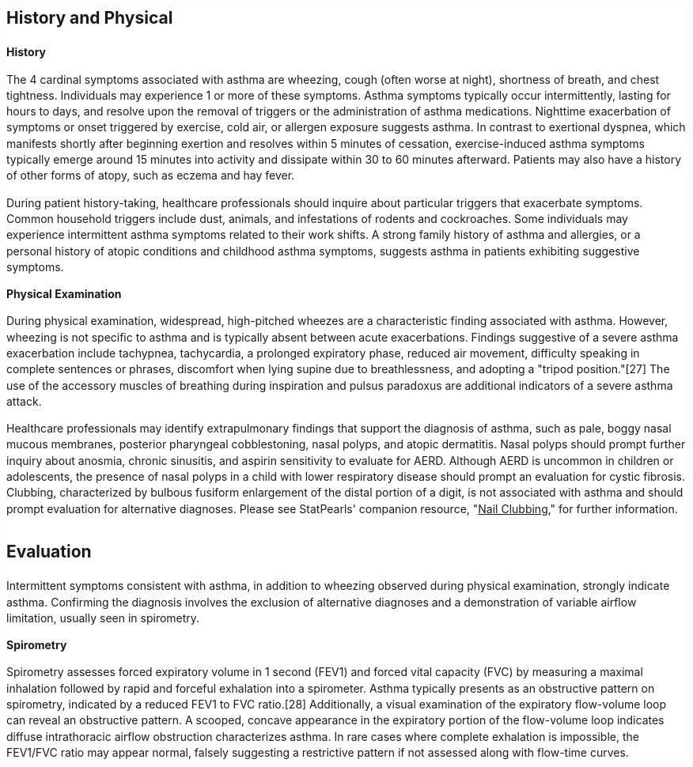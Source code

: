 ## History and Physical

**History**

The 4 cardinal symptoms associated with asthma are wheezing, cough (often worse at night), shortness of breath, and chest tightness. Individuals may experience 1 or more of these symptoms. Asthma symptoms typically occur intermittently, lasting for hours to days, and resolve upon the removal of triggers or the administration of asthma medications. Nighttime exacerbation of symptoms or onset triggered by exercise, cold air, or allergen exposure suggests asthma. In contrast to exertional dyspnea, which manifests shortly after beginning exertion and resolves within 5 minutes of cessation, exercise-induced asthma symptoms typically emerge around 15 minutes into activity and dissipate within 30 to 60 minutes afterward. Patients may also have a history of other forms of atopy, such as eczema and hay fever.

During patient history-taking, healthcare professionals should inquire about particular triggers that exacerbate symptoms. Common household triggers include dust, animals, and infestations of rodents and cockroaches. Some individuals may experience intermittent asthma symptoms related to their work shifts. A strong family history of asthma and allergies, or a personal history of atopic conditions and childhood asthma symptoms, suggests asthma in patients exhibiting suggestive symptoms.

**Physical Examination**

During physical examination, widespread, high-pitched wheezes are a characteristic finding associated with asthma. However, wheezing is not specific to asthma and is typically absent between acute exacerbations. Findings suggestive of a severe asthma exacerbation include tachypnea, tachycardia, a prolonged expiratory phase, reduced air movement, difficulty speaking in complete sentences or phrases, discomfort when lying supine due to breathlessness, and adopting a "tripod position."[27] The use of the accessory muscles of breathing during inspiration and pulsus paradoxus are additional indicators of a severe asthma attack.

Healthcare professionals may identify extrapulmonary findings that support the diagnosis of asthma, such as pale, boggy nasal mucous membranes, posterior pharyngeal cobblestoning, nasal polyps, and atopic dermatitis. Nasal polyps should prompt further inquiry about anosmia, chronic sinusitis, and aspirin sensitivity to evaluate for AERD. Although AERD is uncommon in children or adolescents, the presence of nasal polyps in a child with lower respiratory disease should prompt an evaluation for cystic fibrosis. Clubbing, characterized by bulbous fusiform enlargement of the distal portion of a digit, is not associated with asthma and should prompt evaluation for alternative diagnoses. Please see StatPearls' companion resource, "[Nail Clubbing](https://www.statpearls.com/point-of-care/25514)," for further information.

## Evaluation

Intermittent symptoms consistent with asthma, in addition to wheezing observed during physical examination, strongly indicate asthma. Confirming the diagnosis involves the exclusion of alternative diagnoses and a demonstration of variable airflow limitation, usually seen in spirometry.

**Spirometry**

Spirometry assesses forced expiratory volume in 1 second (FEV1) and forced vital capacity (FVC) by measuring a maximal inhalation followed by rapid and forceful exhalation into a spirometer. Asthma typically presents as an obstructive pattern on spirometry, indicated by a reduced FEV1 to FVC ratio.[28] Additionally, a visual examination of the expiratory flow-volume loop can reveal an obstructive pattern. A scooped, concave appearance in the expiratory portion of the flow-volume loop indicates diffuse intrathoracic airflow obstruction characterizes asthma. In rare cases where complete exhalation is impossible, the FEV1/FVC ratio may appear normal, falsely suggesting a restrictive pattern if not assessed along with flow-time curves.
